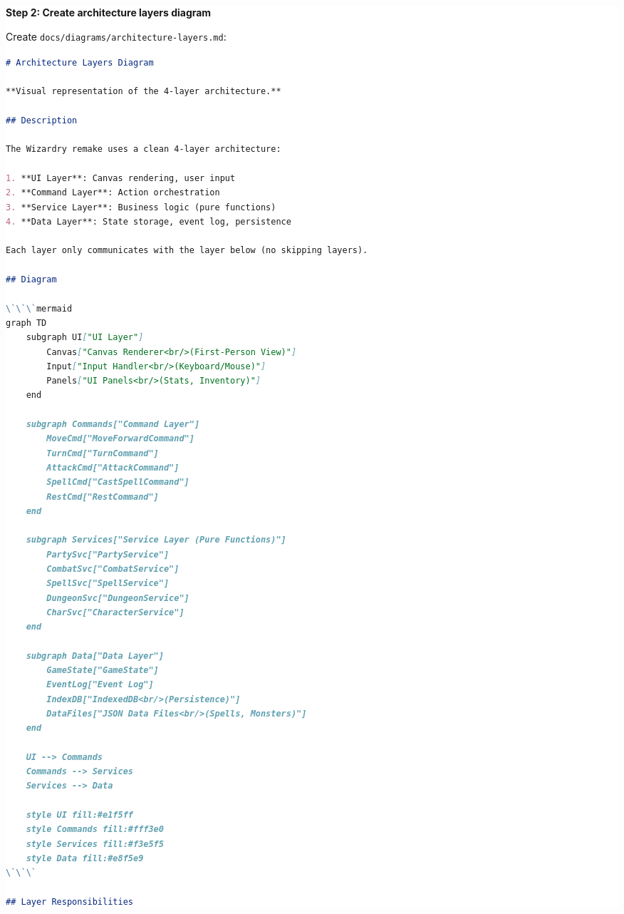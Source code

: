 **Step 2: Create architecture layers diagram**

Create `docs/diagrams/architecture-layers.md`:

```markdown
# Architecture Layers Diagram

**Visual representation of the 4-layer architecture.**

## Description

The Wizardry remake uses a clean 4-layer architecture:

1. **UI Layer**: Canvas rendering, user input
2. **Command Layer**: Action orchestration
3. **Service Layer**: Business logic (pure functions)
4. **Data Layer**: State storage, event log, persistence

Each layer only communicates with the layer below (no skipping layers).

## Diagram

\`\`\`mermaid
graph TD
    subgraph UI["UI Layer"]
        Canvas["Canvas Renderer<br/>(First-Person View)"]
        Input["Input Handler<br/>(Keyboard/Mouse)"]
        Panels["UI Panels<br/>(Stats, Inventory)"]
    end

    subgraph Commands["Command Layer"]
        MoveCmd["MoveForwardCommand"]
        TurnCmd["TurnCommand"]
        AttackCmd["AttackCommand"]
        SpellCmd["CastSpellCommand"]
        RestCmd["RestCommand"]
    end

    subgraph Services["Service Layer (Pure Functions)"]
        PartySvc["PartyService"]
        CombatSvc["CombatService"]
        SpellSvc["SpellService"]
        DungeonSvc["DungeonService"]
        CharSvc["CharacterService"]
    end

    subgraph Data["Data Layer"]
        GameState["GameState"]
        EventLog["Event Log"]
        IndexDB["IndexedDB<br/>(Persistence)"]
        DataFiles["JSON Data Files<br/>(Spells, Monsters)"]
    end

    UI --> Commands
    Commands --> Services
    Services --> Data

    style UI fill:#e1f5ff
    style Commands fill:#fff3e0
    style Services fill:#f3e5f5
    style Data fill:#e8f5e9
\`\`\`

## Layer Responsibilities

```